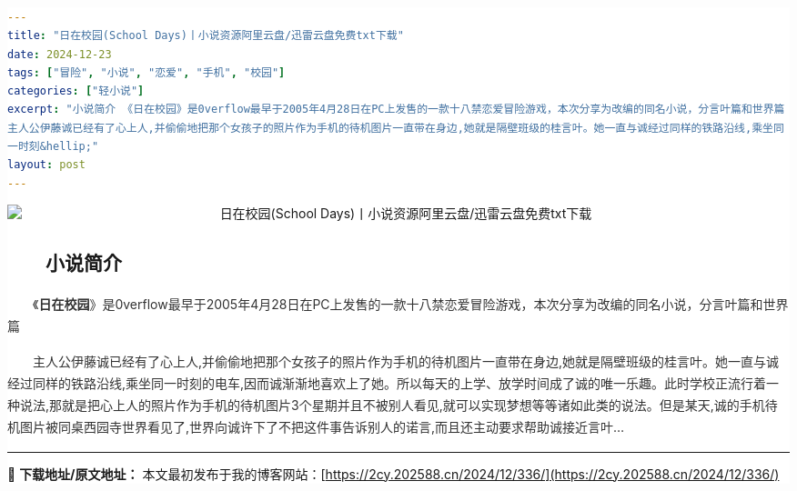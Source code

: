 ```yaml
---
title: "日在校园(School Days)丨小说资源阿里云盘/迅雷云盘免费txt下载"
date: 2024-12-23
tags: ["冒险", "小说", "恋爱", "手机", "校园"]
categories: ["轻小说"]
excerpt: "小说简介 《日在校园》是0verflow最早于2005年4月28日在PC上发售的一款十八禁恋爱冒险游戏，本次分享为改编的同名小说，分言叶篇和世界篇 主人公伊藤诚已经有了心上人,并偷偷地把那个女孩子的照片作为手机的待机图片一直带在身边,她就是隔壁班级的桂言叶。她一直与诚经过同样的铁路沿线,乘坐同一时刻&hellip;"
layout: post
---
```


<div>
<div></div>
<div>
<p style="text-align: center;"><img style="display: block; margin-left: auto; margin-right: auto; width: 100%; height: auto;" src="https://2cy.202588.cn//wp-content/uploads/2024/12/20241223_67695148965b7.webp" alt="日在校园(School Days)丨小说资源阿里云盘/迅雷云盘免费txt下载" /></p>

<h2 style="white-space: normal; text-indent: 2em; text-align: left;">小说简介</h2>
<p style="overflow-wrap: break-word; color: #333333; margin-bottom: 15px; text-indent: 2em; line-height: 24px; zoom: 1; white-space: normal; background-color: #ffffff; text-align: left;">《<strong>日在校园</strong>》是0verflow最早于2005年4月28日在PC上发售的一款十八禁恋爱冒险游戏，本次分享为改编的同名小说，分言叶篇和世界篇</p>
<p style="overflow-wrap: break-word; color: #333333; margin-bottom: 15px; text-indent: 2em; line-height: 24px; zoom: 1; white-space: normal; background-color: #ffffff; text-align: left;">主人公伊藤诚已经有了心上人,并偷偷地把那个女孩子的照片作为手机的待机图片一直带在身边,她就是隔壁班级的桂言叶。她一直与诚经过同样的铁路沿线,乘坐同一时刻的电车,因而诚渐渐地喜欢上了她。所以每天的上学、放学时间成了诚的唯一乐趣。此时学校正流行着一种说法,那就是把心上人的照片作为手机的待机图片3个星期并且不被别人看见,就可以实现梦想等等诸如此类的说法。但是某天,诚的手机待机图片被同桌西园寺世界看见了,世界向诚许下了不把这件事告诉别人的诺言,而且还主动要求帮助诚接近言叶…</p>

</div>
</div>

---
📖 **下载地址/原文地址：** 本文最初发布于我的博客网站：[https://2cy.202588.cn/2024/12/336/](https://2cy.202588.cn/2024/12/336/)

